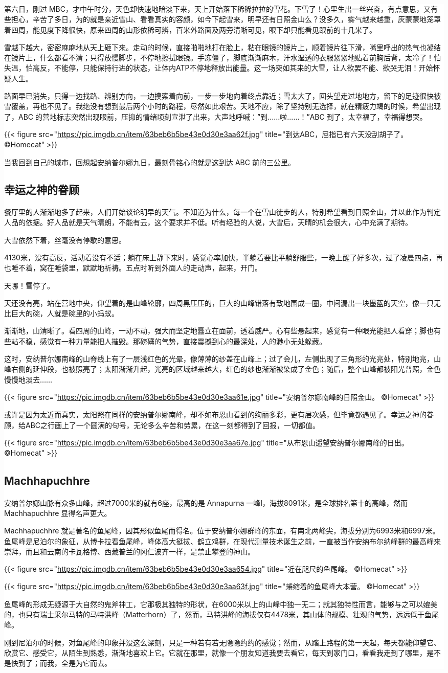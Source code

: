 第六日，刚过 MBC，才中午时分，天色却快速地暗淡下来，天上开始落下稀稀拉拉的雪花。下雪了！心里生出一丝兴奋，有点意思，又有些担心，辛苦了多日，为的就是亲近雪山、看看真实的容颜，如今下起雪来，明早还有日照金山么？没多久，雾气越来越重，灰蒙蒙地笼罩着四周，能见度下降很快，原来四周的山形依稀可辨，百米外路面及两旁清晰可见，眼下却只能看见跟前的十几米了。

雪越下越大，密密麻麻地从天上砸下来。走动的时候，直接啪啪地打在脸上，粘在眼镜的镜片上，顺着镜片往下滑，嘴里呼出的热气也凝结在镜片上，什么都看不清；只得放慢脚步，不停地擦拭眼镜。手冻僵了，脚底渐渐麻木，汗水湿透的衣服紧紧地贴着前胸后背，太冷了！怕失温，怕高反，不能停，只能保持行进的状态，让体内ATP不停地释放出能量。这一场突如其来的大雪，让人欲罢不能、欲哭无泪！开始怀疑人生。

路面早已消失，只得一边找路、辨别方向，一边摸索着向前，一步一步地向着终点靠近；雪太大了，回头望走过地地方，留下的足迹很快被雪覆盖，再也不见了。我绝没有想到最后两个小时的路程，尽然如此艰苦。天地不应，除了坚持别无选择，就在精疲力竭的时候，希望出现了，ABC 的营地标志突然出现眼前，压抑的情绪顷刻宣泄了出来，大声地呼喊：”到……啦……！”ABC 到了，太幸福了，幸福得想哭。

{{< figure src="https://pic.imgdb.cn/item/63beb6b5be43e0d30e3aa62f.jpg" title="到达ABC，屈指已有六天没刮胡子了。 ©Homecat" >}}

当我回到自己的城市，回想起安纳普尔娜九日，最刻骨铭心的就是这到达 ABC 前的三公里。

## 幸运之神的眷顾

餐厅里的人渐渐地多了起来，人们开始谈论明早的天气。不知道为什么，每一个在雪山徒步的人，特别希望看到日照金山，并以此作为判定人品的依据。好人品就是天气晴朗，不能有云，这个要求并不低。听有经验的人说，大雪后，天晴的机会很大，心中充满了期待。

大雪依然下着，丝毫没有停歇的意思。

4130米，没有高反，活动着没有不适；躺在床上静下来时，感觉心率加快，半躺着要比平躺舒服些，一晚上醒了好多次，过了凌晨四点，再也睡不着，窝在睡袋里，默默地祈祷。五点时听到外面人的走动声，起来，开门。

天哪！雪停了。

天还没有亮，站在营地中央，仰望着的是山峰轮廓，四周黑压压的，巨大的山峰错落有致地围成一圈，中间漏出一块墨蓝的天空，像一只无比巨大的碗，人就是碗里的小蚂蚁。

渐渐地，山清晰了。看四周的山峰，一动不动，强大而坚定地矗立在面前，透着威严。心有些悬起来，感觉有一种眼光能把人看穿；脚也有些站不稳，感觉有一种力量能把人摧毁。那磅礴的气势，直接震撼到心的最深处，人的渺小无处躲藏。

这时，安纳普尔娜南峰的山脊线上有了一层浅红色的光晕，像薄薄的纱盖在山峰上；过了会儿，左侧出现了三角形的光亮处，特别地亮，山峰右侧的延伸段，也被照亮了；太阳渐渐升起，光亮的区域越来越大，红色的纱也渐渐被染成了金色；随后，整个山峰都被阳光普照，金色慢慢地淡去……

{{< figure src="https://pic.imgdb.cn/item/63beb6b5be43e0d30e3aa61e.jpg" title="安纳普尔娜南峰的日照金山。 ©Homecat" >}}

或许是因为太近而真实，太阳照在同样的安纳普尔娜南峰，却不如布恩山看到的绚丽多彩，更有层次感，但毕竟都遇见了。幸运之神的眷顾，给ABC之行画上了一个圆满的句号，无论多么辛苦和劳累，在这一刻都得到了回报，一切都值。

{{< figure src="https://pic.imgdb.cn/item/63beb6b5be43e0d30e3aa67e.jpg" title="从布恩山遥望安纳普尔娜南峰的日出。 ©Homecat" >}}

## Machhapuchhre

安纳普尔娜山脉有众多山峰，超过7000米的就有6座，最高的是 Annapurna 一峰Ⅰ，海拔8091米，是全球排名第十的高峰，然而 Machhapuchhre 显得名声更大。

Machhapuchhre 就是著名的鱼尾峰，因其形似鱼尾而得名。位于安纳普尔娜群峰的东面，有南北两峰尖，海拔分别为6993米和6997米。鱼尾峰是尼泊尔的象征，从博卡拉看鱼尾峰，峰体高大挺拔、鹤立鸡群，在现代测量技术诞生之前，一直被当作安纳布尔纳峰群的最高峰来崇拜，而且和云南的卡瓦格博、西藏普兰的冈仁波齐一样，是禁止攀登的神山。

{{< figure src="https://pic.imgdb.cn/item/63beb6b5be43e0d30e3aa654.jpg" title="近在咫尺的鱼尾峰。 ©Homecat" >}}

{{< figure src="https://pic.imgdb.cn/item/63beb6b5be43e0d30e3aa63f.jpg" title="蜷缩着的鱼尾峰大本营。 ©Homecat" >}}

鱼尾峰的形成无疑源于大自然的鬼斧神工，它那极其独特的形状，在6000米以上的山峰中独一无二；就其独特性而言，能够与之可以媲美的，也只有瑞士采尔马特的马特洪峰（Matterhorn）了，然而，马特洪峰的海拔仅有4478米，其山体的规模、壮观的气势，远远低于鱼尾峰。

刚到尼泊尔的时候，对鱼尾峰的印象并没这么深刻，只是一种若有若无隐隐约约的感觉；然而，从踏上路程的第一天起，每天都能仰望它、欣赏它、感受它，从陌生到熟悉，渐渐地喜欢上它。它就在那里，就像一个朋友知道我要去看它，每天到家门口，看看我走到了哪里，是不是快到了；而我，全是为它而去。
